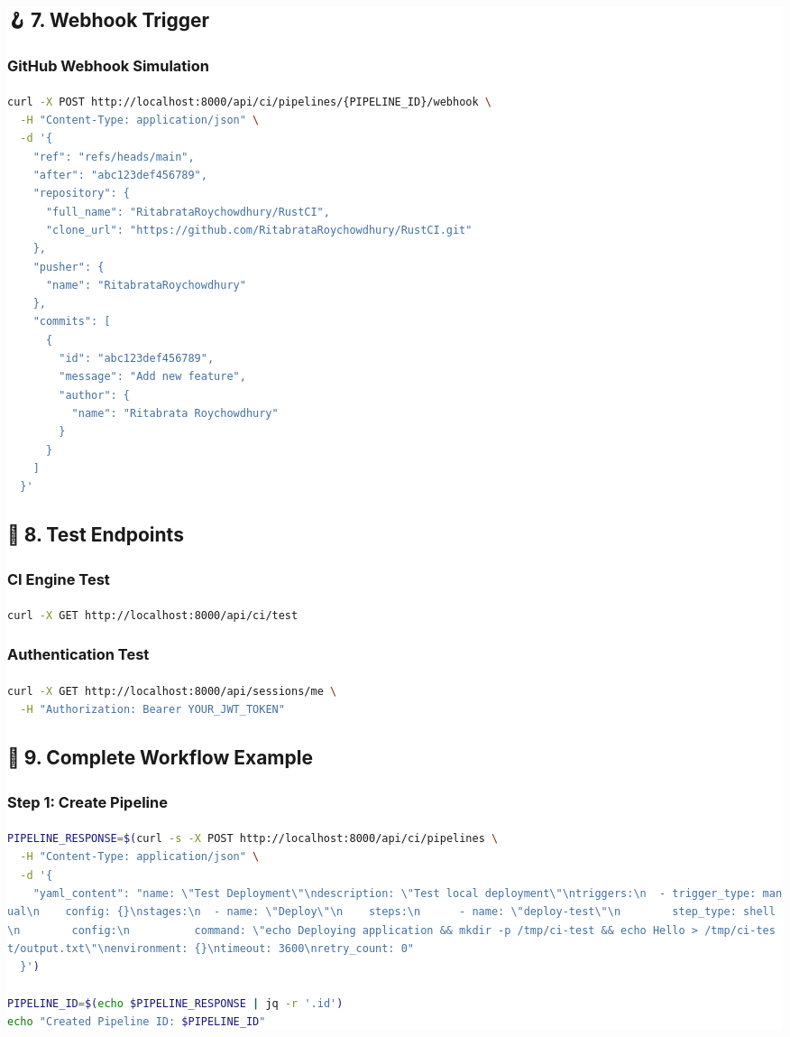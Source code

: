 ## 🪝 **7. Webhook Trigger**

### **GitHub Webhook Simulation**
```bash
curl -X POST http://localhost:8000/api/ci/pipelines/{PIPELINE_ID}/webhook \
  -H "Content-Type: application/json" \
  -d '{
    "ref": "refs/heads/main",
    "after": "abc123def456789",
    "repository": {
      "full_name": "RitabrataRoychowdhury/RustCI",
      "clone_url": "https://github.com/RitabrataRoychowdhury/RustCI.git"
    },
    "pusher": {
      "name": "RitabrataRoychowdhury"
    },
    "commits": [
      {
        "id": "abc123def456789",
        "message": "Add new feature",
        "author": {
          "name": "Ritabrata Roychowdhury"
        }
      }
    ]
  }'
```

## 🧪 **8. Test Endpoints**

### **CI Engine Test**
```bash
curl -X GET http://localhost:8000/api/ci/test
```

### **Authentication Test**
```bash
curl -X GET http://localhost:8000/api/sessions/me \
  -H "Authorization: Bearer YOUR_JWT_TOKEN"
```

## 🔧 **9. Complete Workflow Example**

### **Step 1: Create Pipeline**
```bash
PIPELINE_RESPONSE=$(curl -s -X POST http://localhost:8000/api/ci/pipelines \
  -H "Content-Type: application/json" \
  -d '{
    "yaml_content": "name: \"Test Deployment\"\ndescription: \"Test local deployment\"\ntriggers:\n  - trigger_type: manual\n    config: {}\nstages:\n  - name: \"Deploy\"\n    steps:\n      - name: \"deploy-test\"\n        step_type: shell\n        config:\n          command: \"echo Deploying application && mkdir -p /tmp/ci-test && echo Hello > /tmp/ci-test/output.txt\"\nenvironment: {}\ntimeout: 3600\nretry_count: 0"
  }')

PIPELINE_ID=$(echo $PIPELINE_RESPONSE | jq -r '.id')
echo "Created Pipeline ID: $PIPELINE_ID"
```
